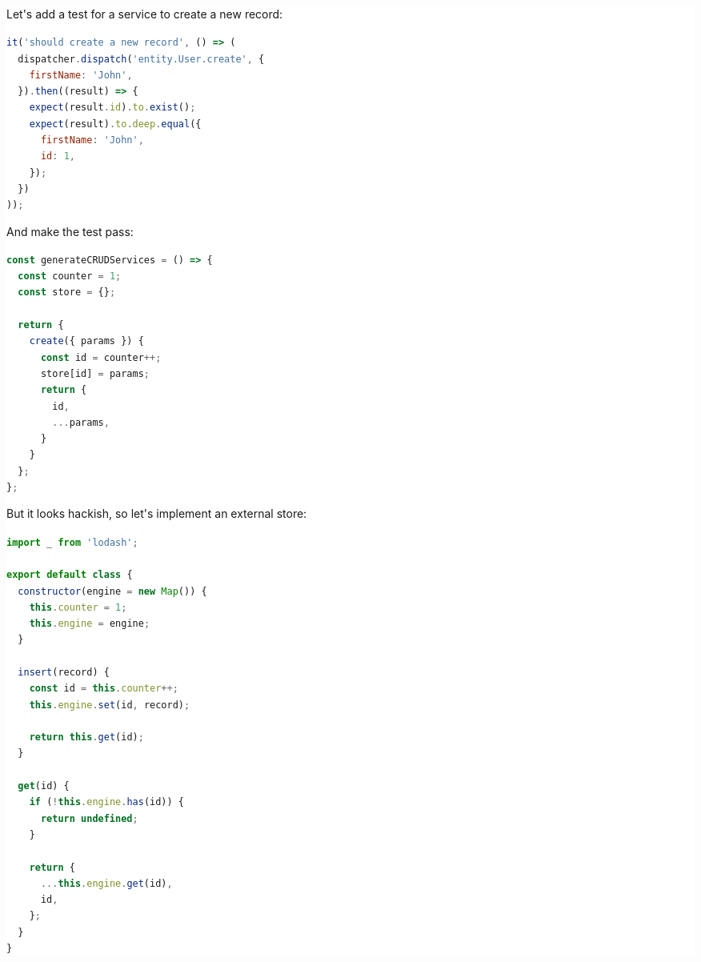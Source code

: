 Let's add a test for a service to create a new record:
```javascript
it('should create a new record', () => (
  dispatcher.dispatch('entity.User.create', {
    firstName: 'John',
  }).then((result) => {
    expect(result.id).to.exist();
    expect(result).to.deep.equal({
      firstName: 'John',
      id: 1,
    });
  })
));
```

And make the test pass:
```javascript
const generateCRUDServices = () => {
  const counter = 1;
  const store = {};

  return {
    create({ params }) {
      const id = counter++;
      store[id] = params;
      return {
        id,
        ...params,
      }
    }
  };
};
```

But it looks hackish, so let's implement an external store:
```javascript
import _ from 'lodash';

export default class {
  constructor(engine = new Map()) {
    this.counter = 1;
    this.engine = engine;
  }

  insert(record) {
    const id = this.counter++;
    this.engine.set(id, record);

    return this.get(id);
  }

  get(id) {
    if (!this.engine.has(id)) {
      return undefined;
    }

    return {
      ...this.engine.get(id),
      id,
    };
  }
}

```
